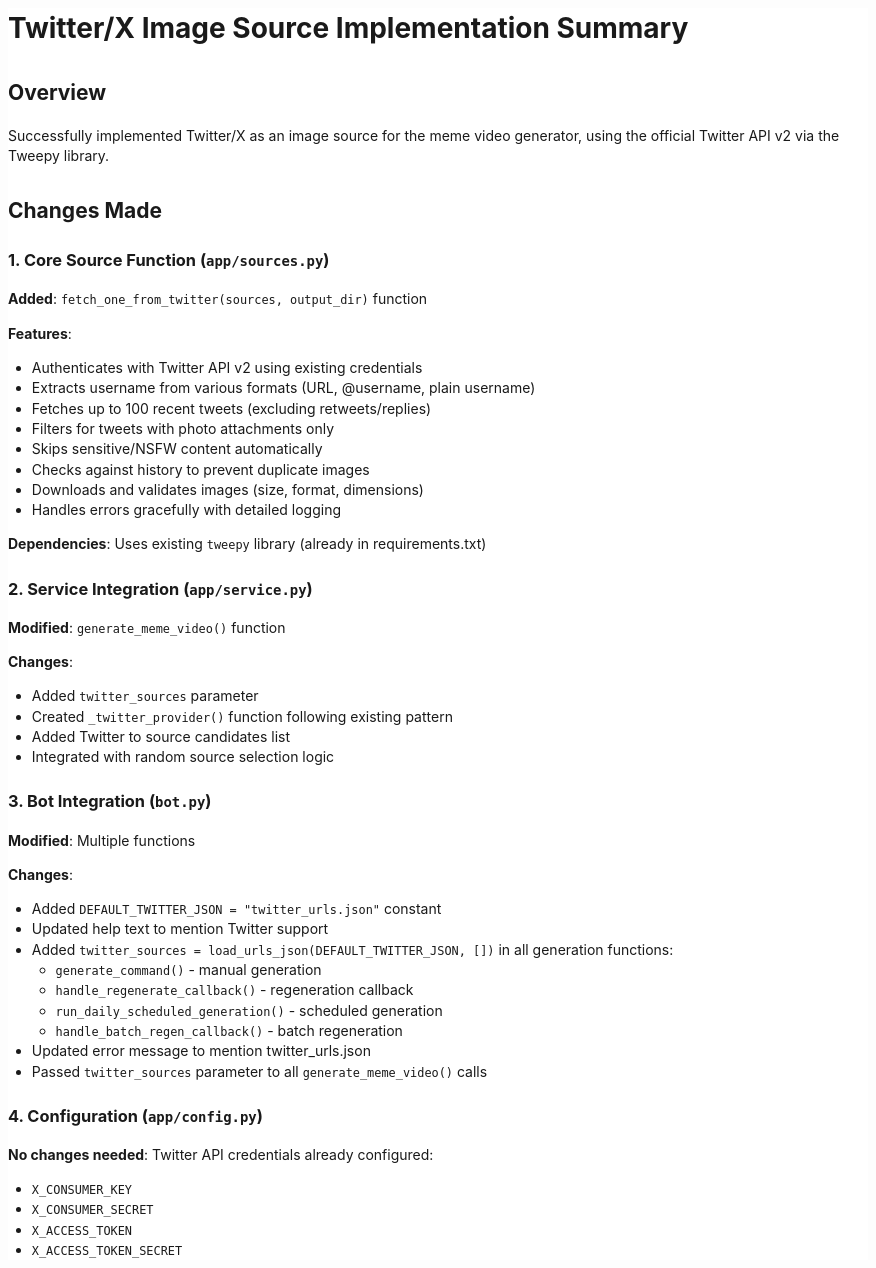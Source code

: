 # Twitter/X Image Source Implementation Summary

## Overview
Successfully implemented Twitter/X as an image source for the meme video generator, using the official Twitter API v2 via the Tweepy library.

## Changes Made

### 1. Core Source Function (`app/sources.py`)
**Added**: `fetch_one_from_twitter(sources, output_dir)` function

**Features**:
- Authenticates with Twitter API v2 using existing credentials
- Extracts username from various formats (URL, @username, plain username)
- Fetches up to 100 recent tweets (excluding retweets/replies)
- Filters for tweets with photo attachments only
- Skips sensitive/NSFW content automatically
- Checks against history to prevent duplicate images
- Downloads and validates images (size, format, dimensions)
- Handles errors gracefully with detailed logging

**Dependencies**: Uses existing `tweepy` library (already in requirements.txt)

### 2. Service Integration (`app/service.py`)
**Modified**: `generate_meme_video()` function

**Changes**:
- Added `twitter_sources` parameter
- Created `_twitter_provider()` function following existing pattern
- Added Twitter to source candidates list
- Integrated with random source selection logic

### 3. Bot Integration (`bot.py`)
**Modified**: Multiple functions

**Changes**:
- Added `DEFAULT_TWITTER_JSON = "twitter_urls.json"` constant
- Updated help text to mention Twitter support
- Added `twitter_sources = load_urls_json(DEFAULT_TWITTER_JSON, [])` in all generation functions:
  - `generate_command()` - manual generation
  - `handle_regenerate_callback()` - regeneration callback
  - `run_daily_scheduled_generation()` - scheduled generation
  - `handle_batch_regen_callback()` - batch regeneration
- Updated error message to mention twitter_urls.json
- Passed `twitter_sources` parameter to all `generate_meme_video()` calls

### 4. Configuration (`app/config.py`)
**No changes needed**: Twitter API credentials already configured:
- `X_CONSUMER_KEY`
- `X_CONSUMER_SECRET`
- `X_ACCESS_TOKEN`
- `X_ACCESS_TOKEN_SECRET`
